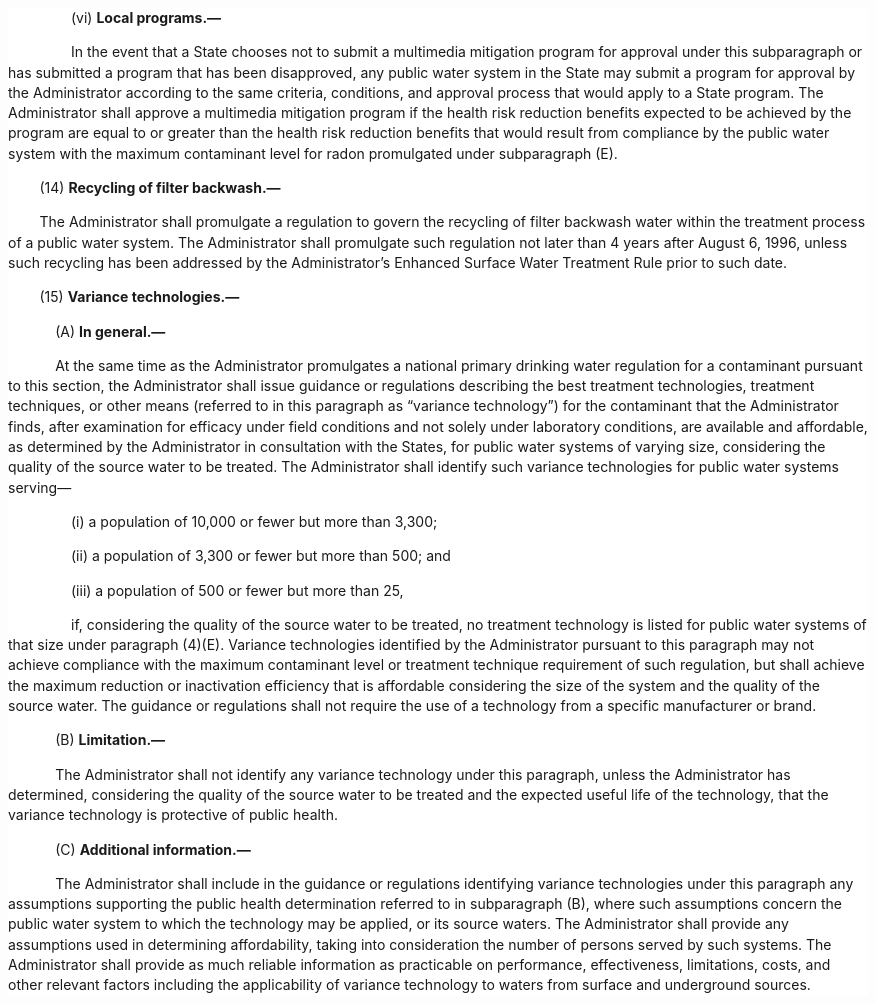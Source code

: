                 (vi) __Local programs.—__ 

                In the event that a State chooses not to submit a multimedia mitigation program for approval under this subparagraph or has submitted a program that has been disapproved, any public water system in the State may submit a program for approval by the Administrator according to the same criteria, conditions, and approval process that would apply to a State program. The Administrator shall approve a multimedia mitigation program if the health risk reduction benefits expected to be achieved by the program are equal to or greater than the health risk reduction benefits that would result from compliance by the public water system with the maximum contaminant level for radon promulgated under subparagraph (E).

        (14) __Recycling of filter backwash.—__ 

        The Administrator shall promulgate a regulation to govern the recycling of filter backwash water within the treatment process of a public water system. The Administrator shall promulgate such regulation not later than 4 years after August 6, 1996, unless such recycling has been addressed by the Administrator’s Enhanced Surface Water Treatment Rule prior to such date.

        (15) __Variance technologies.—__ 

            (A) __In general.—__ 

            At the same time as the Administrator promulgates a national primary drinking water regulation for a contaminant pursuant to this section, the Administrator shall issue guidance or regulations describing the best treatment technologies, treatment techniques, or other means (referred to in this paragraph as “variance technology”) for the contaminant that the Administrator finds, after examination for efficacy under field conditions and not solely under laboratory conditions, are available and affordable, as determined by the Administrator in consultation with the States, for public water systems of varying size, considering the quality of the source water to be treated. The Administrator shall identify such variance technologies for public water systems serving—

                (i) a population of 10,000 or fewer but more than 3,300;

                (ii) a population of 3,300 or fewer but more than 500; and

                (iii) a population of 500 or fewer but more than 25,

                if, considering the quality of the source water to be treated, no treatment technology is listed for public water systems of that size under paragraph (4)(E). Variance technologies identified by the Administrator pursuant to this paragraph may not achieve compliance with the maximum contaminant level or treatment technique requirement of such regulation, but shall achieve the maximum reduction or inactivation efficiency that is affordable considering the size of the system and the quality of the source water. The guidance or regulations shall not require the use of a technology from a specific manufacturer or brand.

            (B) __Limitation.—__ 

            The Administrator shall not identify any variance technology under this paragraph, unless the Administrator has determined, considering the quality of the source water to be treated and the expected useful life of the technology, that the variance technology is protective of public health.

            (C) __Additional information.—__ 

            The Administrator shall include in the guidance or regulations identifying variance technologies under this paragraph any assumptions supporting the public health determination referred to in subparagraph (B), where such assumptions concern the public water system to which the technology may be applied, or its source waters. The Administrator shall provide any assumptions used in determining affordability, taking into consideration the number of persons served by such systems. The Administrator shall provide as much reliable information as practicable on performance, effectiveness, limitations, costs, and other relevant factors including the applicability of variance technology to waters from surface and underground sources.
